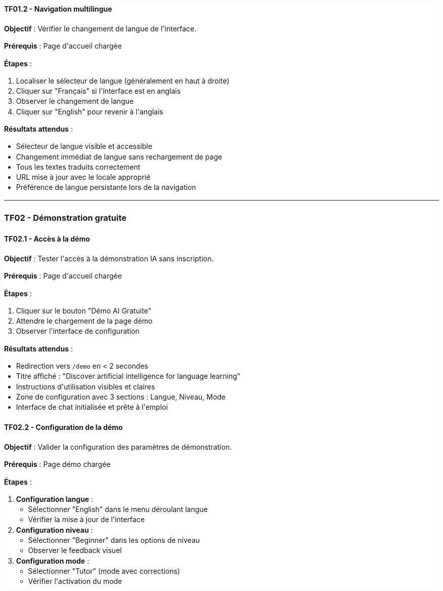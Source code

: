 #### TF01.2 - Navigation multilingue

**Objectif** : Vérifier le changement de langue de l'interface.

**Prérequis** : Page d'accueil chargée

**Étapes** :
1. Localiser le sélecteur de langue (généralement en haut à droite)
2. Cliquer sur "Français" si l'interface est en anglais
3. Observer le changement de langue
4. Cliquer sur "English" pour revenir à l'anglais

**Résultats attendus** :
- Sélecteur de langue visible et accessible
- Changement immédiat de langue sans rechargement de page
- Tous les textes traduits correctement
- URL mise à jour avec le locale approprié
- Préférence de langue persistante lors de la navigation

---

### TF02 - Démonstration gratuite

#### TF02.1 - Accès à la démo

**Objectif** : Tester l'accès à la démonstration IA sans inscription.

**Prérequis** : Page d'accueil chargée

**Étapes** :
1. Cliquer sur le bouton "Démo AI Gratuite"
2. Attendre le chargement de la page démo
3. Observer l'interface de configuration

**Résultats attendus** :
- Redirection vers `/demo` en < 2 secondes
- Titre affiché : "Discover artificial intelligence for language learning"
- Instructions d'utilisation visibles et claires
- Zone de configuration avec 3 sections : Langue, Niveau, Mode
- Interface de chat initialisée et prête à l'emploi

#### TF02.2 - Configuration de la démo

**Objectif** : Valider la configuration des paramètres de démonstration.

**Prérequis** : Page démo chargée

**Étapes** :
1. **Configuration langue** :
   - Sélectionner "English" dans le menu déroulant langue
   - Vérifier la mise à jour de l'interface
2. **Configuration niveau** :
   - Sélectionner "Beginner" dans les options de niveau
   - Observer le feedback visuel
3. **Configuration mode** :
   - Sélectionner "Tutor" (mode avec corrections)
   - Vérifier l'activation du mode
